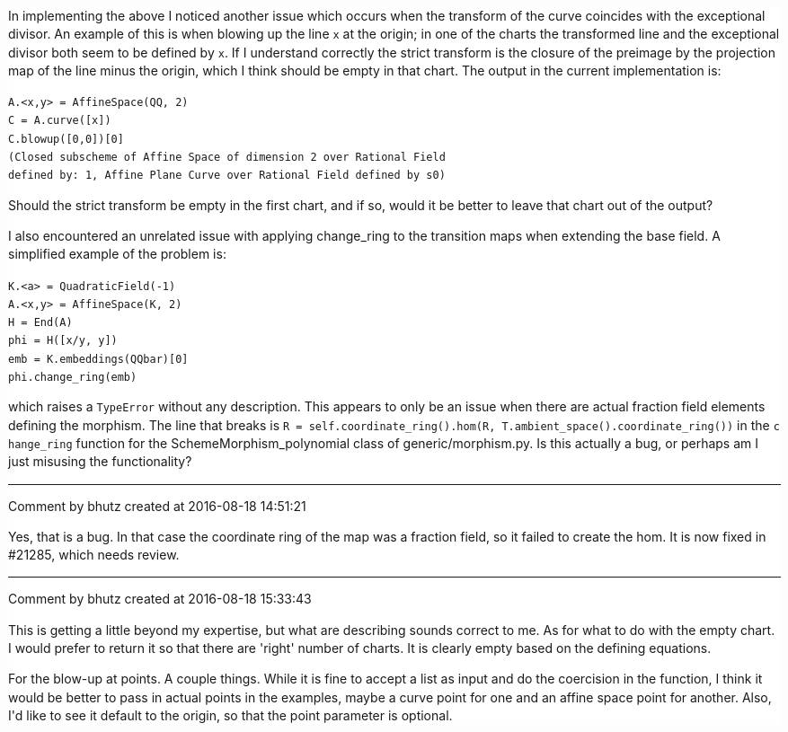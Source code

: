 In implementing the above I noticed another issue which occurs when the transform of the curve coincides with the exceptional divisor. An example of this is when blowing up the line `x` at the origin; in one of the charts the transformed line and the exceptional divisor both seem to be defined by `x`. If I understand correctly the strict transform is the closure of the preimage by the projection map of the line minus the origin, which I think should be empty in that chart. The output in the current implementation is:


```
A.<x,y> = AffineSpace(QQ, 2)
C = A.curve([x])
C.blowup([0,0])[0]
(Closed subscheme of Affine Space of dimension 2 over Rational Field
defined by: 1, Affine Plane Curve over Rational Field defined by s0)
```


Should the strict transform be empty in the first chart, and if so, would it be better to leave that chart out of the output?

I also encountered an unrelated issue with applying change_ring to the transition maps when extending the base field. A simplified example of the problem is:


```
K.<a> = QuadraticField(-1)
A.<x,y> = AffineSpace(K, 2)
H = End(A)
phi = H([x/y, y])
emb = K.embeddings(QQbar)[0]
phi.change_ring(emb)
```


which raises a `TypeError` without any description. This appears to only be an issue when there are actual fraction field elements defining the morphism. The line that breaks is `R = self.coordinate_ring().hom(R, T.ambient_space().coordinate_ring())` in the `change_ring` function for the SchemeMorphism_polynomial class of generic/morphism.py. Is this actually a bug, or perhaps am I just misusing the functionality?


---

Comment by bhutz created at 2016-08-18 14:51:21

Yes, that is a bug. In that case the coordinate ring of the map was a fraction field, so it failed to create the hom. It is now fixed in #21285, which needs review.


---

Comment by bhutz created at 2016-08-18 15:33:43

This is getting a little beyond my expertise, but what are describing sounds correct to me. As for what to do with the empty chart. I would prefer to return it so that there are 'right' number of charts. It is clearly empty based on the defining equations.

For the blow-up at points. A couple things. While it is fine to accept a list as input and do the coercision in the function, I think it would be better to pass in actual points in the examples, maybe a curve point for one and an affine space point for another. Also, I'd like to see it default to the origin, so that the point parameter is optional.
